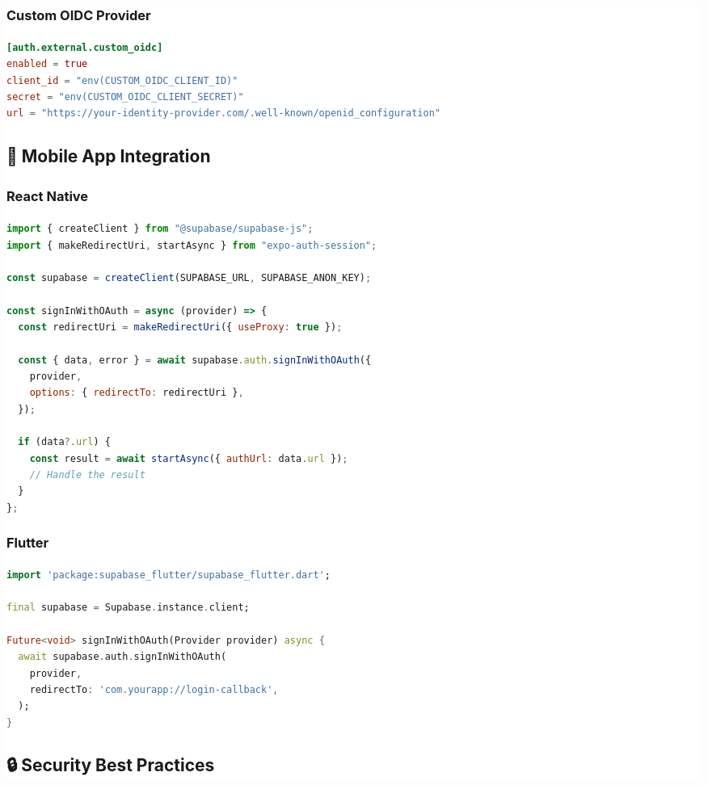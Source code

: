 ### Custom OIDC Provider

```toml
[auth.external.custom_oidc]
enabled = true
client_id = "env(CUSTOM_OIDC_CLIENT_ID)"
secret = "env(CUSTOM_OIDC_CLIENT_SECRET)"
url = "https://your-identity-provider.com/.well-known/openid_configuration"
```

## 📱 Mobile App Integration

### React Native

```javascript
import { createClient } from "@supabase/supabase-js";
import { makeRedirectUri, startAsync } from "expo-auth-session";

const supabase = createClient(SUPABASE_URL, SUPABASE_ANON_KEY);

const signInWithOAuth = async (provider) => {
  const redirectUri = makeRedirectUri({ useProxy: true });

  const { data, error } = await supabase.auth.signInWithOAuth({
    provider,
    options: { redirectTo: redirectUri },
  });

  if (data?.url) {
    const result = await startAsync({ authUrl: data.url });
    // Handle the result
  }
};
```

### Flutter

```dart
import 'package:supabase_flutter/supabase_flutter.dart';

final supabase = Supabase.instance.client;

Future<void> signInWithOAuth(Provider provider) async {
  await supabase.auth.signInWithOAuth(
    provider,
    redirectTo: 'com.yourapp://login-callback',
  );
}
```

## 🔒 Security Best Practices
